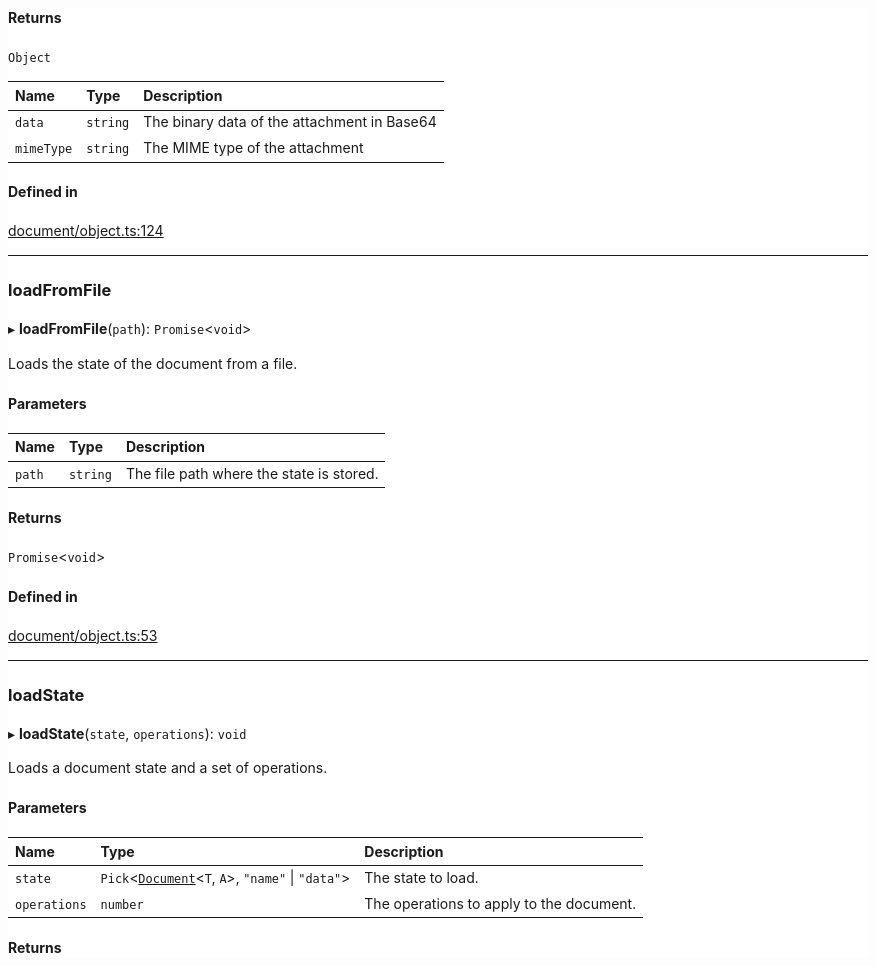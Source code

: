 #### Returns

`Object`

| Name | Type | Description |
| :------ | :------ | :------ |
| `data` | `string` | The binary data of the attachment in Base64 |
| `mimeType` | `string` | The MIME type of the attachment |

#### Defined in

[document/object.ts:124](https://github.com/acaldas/document-model-libs/blob/0089d8c/src/document/object.ts#L124)

___

### loadFromFile

▸ **loadFromFile**(`path`): `Promise`<`void`\>

Loads the state of the document from a file.

#### Parameters

| Name | Type | Description |
| :------ | :------ | :------ |
| `path` | `string` | The file path where the state is stored. |

#### Returns

`Promise`<`void`\>

#### Defined in

[document/object.ts:53](https://github.com/acaldas/document-model-libs/blob/0089d8c/src/document/object.ts#L53)

___

### loadState

▸ **loadState**(`state`, `operations`): `void`

Loads a document state and a set of operations.

#### Parameters

| Name | Type | Description |
| :------ | :------ | :------ |
| `state` | `Pick`<[`Document`](../modules/Document.md#document)<`T`, `A`\>, ``"name"`` \| ``"data"``\> | The state to load. |
| `operations` | `number` | The operations to apply to the document. |

#### Returns
